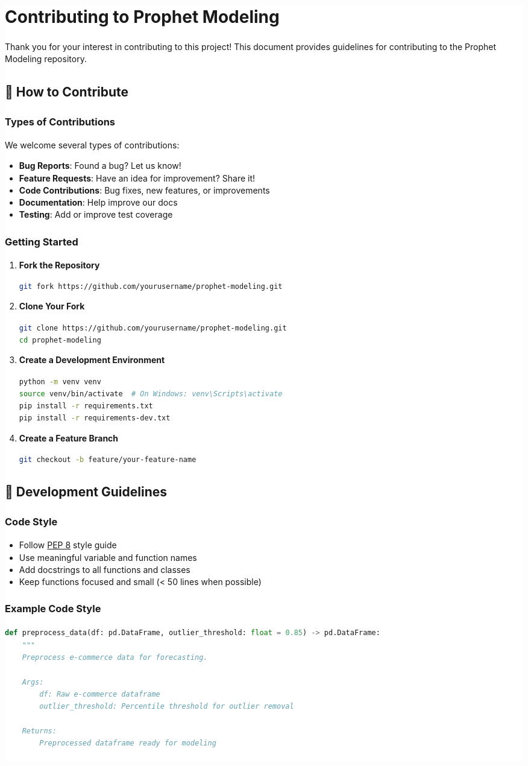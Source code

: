 # Contributing to Prophet Modeling

Thank you for your interest in contributing to this project! This document provides guidelines for contributing to the Prophet Modeling repository.

## 🤝 How to Contribute

### Types of Contributions

We welcome several types of contributions:

- **Bug Reports**: Found a bug? Let us know!
- **Feature Requests**: Have an idea for improvement? Share it!
- **Code Contributions**: Bug fixes, new features, or improvements
- **Documentation**: Help improve our docs
- **Testing**: Add or improve test coverage

### Getting Started

1. **Fork the Repository**
   ```bash
   git fork https://github.com/yourusername/prophet-modeling.git
   ```

2. **Clone Your Fork**
   ```bash
   git clone https://github.com/yourusername/prophet-modeling.git
   cd prophet-modeling
   ```

3. **Create a Development Environment**
   ```bash
   python -m venv venv
   source venv/bin/activate  # On Windows: venv\Scripts\activate
   pip install -r requirements.txt
   pip install -r requirements-dev.txt
   ```

4. **Create a Feature Branch**
   ```bash
   git checkout -b feature/your-feature-name
   ```

## 📝 Development Guidelines

### Code Style

- Follow [PEP 8](https://pep8.org/) style guide
- Use meaningful variable and function names
- Add docstrings to all functions and classes
- Keep functions focused and small (< 50 lines when possible)

### Example Code Style
```python
def preprocess_data(df: pd.DataFrame, outlier_threshold: float = 0.85) -> pd.DataFrame:
    """
    Preprocess e-commerce data for forecasting.
    
    Args:
        df: Raw e-commerce dataframe
        outlier_threshold: Percentile threshold for outlier removal
        
    Returns:
        Preprocessed dataframe ready for modeling
        
```
